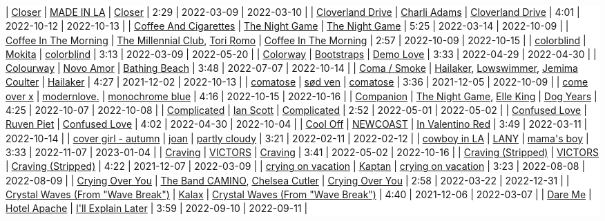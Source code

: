 | [Closer](https://open.spotify.com/track/3imWKCdvHA6dboKE7tLfl5) | [MADE IN LA](https://open.spotify.com/artist/4ydzsIah5wYpgPj12nkeOg) | [Closer](https://open.spotify.com/album/2fC62iNDUL01OwBqi87aKP) | 2:29 | 2022-03-09 | 2022-03-10 |
| [Cloverland Drive](https://open.spotify.com/track/2Sb8fhYQAPqKwZtYROUvvJ) | [Charli Adams](https://open.spotify.com/artist/2RzQznPCFWvnq3wBh0zzD2) | [Cloverland Drive](https://open.spotify.com/album/4FobI8IebUZRF0jSdH0Oa7) | 4:01 | 2022-10-12 | 2022-10-13 |
| [Coffee And Cigarettes](https://open.spotify.com/track/6Dt6bZ7QoJAQWmCpZZ1GTb) | [The Night Game](https://open.spotify.com/artist/79QO0Xmn1dZhvaLicS2Yrs) | [The Night Game](https://open.spotify.com/album/09Ft4FmAcy8CnuNoy9JbJN) | 5:25 | 2022-03-14 | 2022-10-09 |
| [Coffee In The Morning](https://open.spotify.com/track/2c0qyVO5rojPGzIT9HoHNp) | [The Millennial Club](https://open.spotify.com/artist/5Mk3yOBlfweeKamsDiap8H), [Tori Romo](https://open.spotify.com/artist/3uuKpwmr7SsX9lVp4AGG5x) | [Coffee In The Morning](https://open.spotify.com/album/7vuTgz3gupvBivoxgjVotW) | 2:57 | 2022-10-09 | 2022-10-15 |
| [colorblind](https://open.spotify.com/track/4o3XxiQ9BljY4OU38zanC0) | [Mokita](https://open.spotify.com/artist/3sKeaby6GMSJWgYueZaSjE) | [colorblind](https://open.spotify.com/album/5P0vqIQlY92T0uYUcYw0yI) | 3:13 | 2022-03-09 | 2022-05-20 |
| [Colorway](https://open.spotify.com/track/0LHBMltS5w3BUzYN5AoPij) | [Bootstraps](https://open.spotify.com/artist/0x5TKpXlF0dsnMNB2xOYXz) | [Demo Love](https://open.spotify.com/album/4cMLFycGikguo9tIh6fWUa) | 3:33 | 2022-04-29 | 2022-04-30 |
| [Colourway](https://open.spotify.com/track/2oa53bhiNPCz2CGh26AYxi) | [Novo Amor](https://open.spotify.com/artist/0rZp7G3gIH6WkyeXbrZnGi) | [Bathing Beach](https://open.spotify.com/album/4vGuMdwnxc6X8izbVS6MTN) | 3:48 | 2022-07-07 | 2022-10-14 |
| [Coma / Smoke](https://open.spotify.com/track/1oM6lNCuv3ymSZ9VwcqmyW) | [Hailaker](https://open.spotify.com/artist/3PUWvoriT2SsLIO4YcTjyy), [Lowswimmer](https://open.spotify.com/artist/7FW2qwsY0zLV9GppWatQ5P), [Jemima Coulter](https://open.spotify.com/artist/3fACmIrcE5VThQfuYpOJzc) | [Hailaker](https://open.spotify.com/album/34xv8wmf6qJwWQn7y7rq6q) | 4:27 | 2021-12-02 | 2022-10-13 |
| [comatose](https://open.spotify.com/track/5ivNQNApxeZA9Vp37KwjXU) | [sød ven](https://open.spotify.com/artist/6Gt5kTPVe7tuYK44gRPVdJ) | [comatose](https://open.spotify.com/album/1eN3zVpTTBFcowHlRH2iIc) | 3:36 | 2021-12-05 | 2022-10-09 |
| [come over x](https://open.spotify.com/track/3xjIazvOeHqkO1WC91FXmY) | [modernlove.](https://open.spotify.com/artist/2u17Ej1u0JHyRsstmofsrh) | [monochrome blue](https://open.spotify.com/album/3xZnbyJaNMpXNbwHkUOE5a) | 4:16 | 2022-10-15 | 2022-10-16 |
| [Companion](https://open.spotify.com/track/1dan85UJEL27WzoQ7UK1Im) | [The Night Game](https://open.spotify.com/artist/79QO0Xmn1dZhvaLicS2Yrs), [Elle King](https://open.spotify.com/artist/3bhu7P5PfngueRHiB9hjcx) | [Dog Years](https://open.spotify.com/album/5C33QGKq6Xy9FKCAFdV7Po) | 4:25 | 2022-10-07 | 2022-10-08 |
| [Complicated](https://open.spotify.com/track/0hh0MFZXSfjXU1881eF0Tv) | [Ian Scott](https://open.spotify.com/artist/2eOYAtEiQnCh4NVIgAh5Jn) | [Complicated](https://open.spotify.com/album/77mFbrk2ptz8JsFdXIpAkS) | 2:52 | 2022-05-01 | 2022-05-02 |
| [Confused Love](https://open.spotify.com/track/7DbliDakhfTtg7mNJI3u94) | [Ruven Piet](https://open.spotify.com/artist/0YnUAsNNwgrhDqZE9BThGJ) | [Confused Love](https://open.spotify.com/album/5R2PTjOqLPFg26jb47Omi9) | 4:02 | 2022-04-30 | 2022-10-04 |
| [Cool Off](https://open.spotify.com/track/2zo5qpoZmZfnAP92HagcCE) | [NEWCOAST](https://open.spotify.com/artist/1EuCCNdLHenJnX4UUTMcWL) | [In Valentino Red](https://open.spotify.com/album/76dFqhO7Os2Dgj4i2F79bh) | 3:49 | 2022-03-11 | 2022-10-14 |
| [cover girl \- autumn](https://open.spotify.com/track/3dn1Wlz9SNqiu1LYa86VeJ) | [joan](https://open.spotify.com/artist/3HXLY1sNXIxHfulrjPiRf5) | [partly cloudy](https://open.spotify.com/album/5PN7GeludLF7xbeWtk5Sy7) | 3:21 | 2022-02-11 | 2022-02-12 |
| [cowboy in LA](https://open.spotify.com/track/22ZcJxQkzIL6EU692kAFWY) | [LANY](https://open.spotify.com/artist/49tQo2QULno7gxHutgccqF) | [mama's boy](https://open.spotify.com/album/6tmSIFaEjxAtuYwPq9FaFP) | 3:33 | 2022-11-07 | 2023-01-04 |
| [Craving](https://open.spotify.com/track/4mjkiGwvEDDVlg52bURyCM) | [VICTORS](https://open.spotify.com/artist/163g9TCjTPJMjem8Iwv6iN) | [Craving](https://open.spotify.com/album/6ndpnB4Df0DHdRSRLfTRWO) | 3:41 | 2022-05-02 | 2022-10-16 |
| [Craving \(Stripped\)](https://open.spotify.com/track/0MOlS6Jpajh17ELBSD0WEf) | [VICTORS](https://open.spotify.com/artist/163g9TCjTPJMjem8Iwv6iN) | [Craving \(Stripped\)](https://open.spotify.com/album/7uG3SBqzM4mZlStF8jCKWI) | 4:22 | 2021-12-07 | 2022-03-09 |
| [crying on vacation](https://open.spotify.com/track/3a2cbEarg3Afe3Jsx2XI6X) | [Kaptan](https://open.spotify.com/artist/7yNfjZY3QJpm4cUj1i0fWD) | [crying on vacation](https://open.spotify.com/album/6xlnsotr5cR6Yc0TIygbAg) | 3:23 | 2022-08-08 | 2022-08-09 |
| [Crying Over You](https://open.spotify.com/track/53bCcVMGv0S2aIYvfju2Tt) | [The Band CAMINO](https://open.spotify.com/artist/6d4jrmreCmsenscuieJERc), [Chelsea Cutler](https://open.spotify.com/artist/5JMLG56F1X5mFmWNmS0iAp) | [Crying Over You](https://open.spotify.com/album/53KjVSjTOJXAyJ7Fdjjhwr) | 2:58 | 2022-03-22 | 2022-12-31 |
| [Crystal Waves \(From "Wave Break"\)](https://open.spotify.com/track/4MxlFlAqGSnNMYYXne6Fer) | [Kalax](https://open.spotify.com/artist/2o88SjmtVVVyCmTGCuSPoY) | [Crystal Waves \(From "Wave Break"\)](https://open.spotify.com/album/54hp6mvPDPZgVUFbWOK3N5) | 4:40 | 2021-12-06 | 2022-03-07 |
| [Dare Me](https://open.spotify.com/track/2ulS1N08VvRqW4aifdBDMo) | [Hotel Apache](https://open.spotify.com/artist/2zKbqRqx22axcZA2mUw71Y) | [I'll Explain Later](https://open.spotify.com/album/4cWNuV3nsNGtOpBnX8LvFH) | 3:59 | 2022-09-10 | 2022-09-11 |
